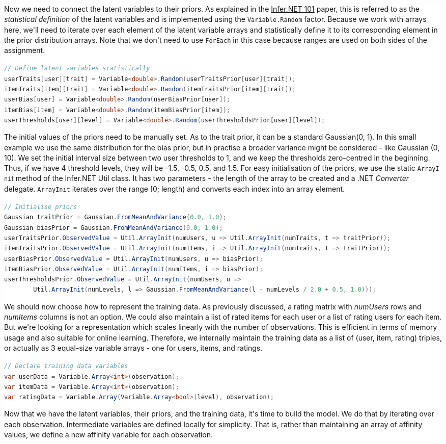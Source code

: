 Now we need to connect the latent variables to their priors. As explained in the [Infer.NET 101](http://research.microsoft.com/en-us/um/cambridge/projects/infernet/docs/InferNet101.pdf) paper, this is referred to as the _statistical definition_ of the latent variables and is implemented using the `Variable.Random` factor. Because we work with arrays here, we'll need to iterate over each element of the latent variable arrays and statistically define it to its corresponding element in the prior distribution arrays. Note that we don't need to use `ForEach` in this case because ranges are used on both sides of the assignment.
```csharp
// Define latent variables statistically  
userTraits[user][trait] = Variable<double>.Random(userTraitsPrior[user][trait]);  
itemTraits[item][trait] = Variable<double>.Random(itemTraitsPrior[item][trait]);  
userBias[user] = Variable<double>.Random(userBiasPrior[user]);  
itemBias[item] = Variable<double>.Random(itemBiasPrior[item]);  
userThresholds[user][level] = Variable<double>.Random(userThresholdsPrior[user][level]);
```
The initial values of the priors need to be manually set. As to the trait prior, it can be a standard Gaussian(0, 1). In this small example we use the same distribution for the bias prior, but in practise a broader variance might be considered - like Gaussian (0, 10). We set the initial interval size between two user thresholds to 1, and we keep the thresholds zero-centred in the beginning. Thus, if we have 4 threshold levels, they will be -1.5, -0.5, 0.5, and 1.5. For easy initialisation of the priors, we use the static `ArrayIni`t method of the Infer.NET Util class. It has two parameters - the length of the array to be created and a .NET _Converter_ delegate. `ArrayInit` iterates over the range \[0; length) and converts each index into an array element.
```csharp
// Initialise priors  
Gaussian traitPrior = Gaussian.FromMeanAndVariance(0.0, 1.0);  
Gaussian biasPrior = Gaussian.FromMeanAndVariance(0.0, 1.0);  
userTraitsPrior.ObservedValue = Util.ArrayInit(numUsers, u => Util.ArrayInit(numTraits, t => traitPrior));  
itemTraitsPrior.ObservedValue = Util.ArrayInit(numItems, i => Util.ArrayInit(numTraits, t => traitPrior));  
userBiasPrior.ObservedValue = Util.ArrayInit(numUsers, u => biasPrior);  
itemBiasPrior.ObservedValue = Util.ArrayInit(numItems, i => biasPrior);  
userThresholdsPrior.ObservedValue = Util.ArrayInit(numUsers, u =>  
        Util.ArrayInit(numLevels, l => Gaussian.FromMeanAndVariance(l - numLevels / 2.0 + 0.5, 1.0)));
```
We should now choose how to represent the training data. As previously discussed, a rating matrix with _numUsers_ rows and _numItems_ columns is not an option. We could also maintain a list of rated items for each user or a list of rating users for each item. But we're looking for a representation which scales linearly with the number of observations. This is efficient in terms of memory usage and also suitable for online learning. Therefore, we internally maintain the training data as a list of (user, item, rating) triples, or actually as 3 equal-size variable arrays - one for users, items, and ratings.
```csharp
// Declare training data variables  
var userData = Variable.Array<int>(observation);  
var itemData = Variable.Array<int>(observation);  
var ratingData = Variable.Array(Variable.Array<bool>(level), observation);
```
Now that we have the latent variables, their priors, and the training data, it's time to build the model. We do that by iterating over each observation. Intermediate variables are defined locally for simplicity. That is, rather than maintaining an array of affinity values, we define a new affinity variable for each observation.
